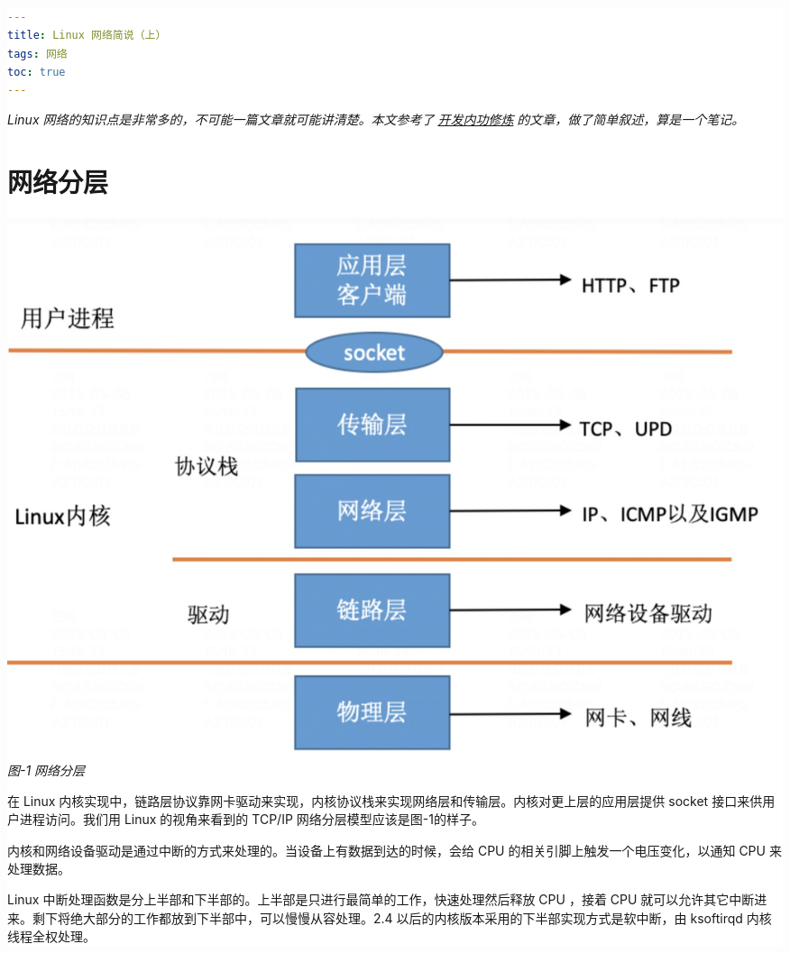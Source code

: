 ```yaml
---
title: Linux 网络简说（上）
tags: 网络
toc: true
---
```


*Linux 网络的知识点是非常多的，不可能一篇文章就可能讲清楚。本文参考了 [开发内功修炼](https://github.com/yanfeizhang/coder-kung-fu) 的文章，做了简单叙述，算是一个笔记。*

# 网络分层

![网络分层](/images/network_kernel_layer.jpg)
*图-1 网络分层*

在 Linux 内核实现中，链路层协议靠网卡驱动来实现，内核协议栈来实现网络层和传输层。内核对更上层的应用层提供 socket 接口来供用户进程访问。我们用 Linux 的视⻆来看到的 TCP/IP 网络分层模型应该是图-1的样子。

内核和网络设备驱动是通过中断的方式来处理的。当设备上有数据到达的时候，会给 CPU 的相关引脚上触发一个电压变化，以通知 CPU 来处理数据。

Linux 中断处理函数是分上半部和下半部的。上半部是只进行最简单的工作，快速处理然后释放 CPU ，接着 CPU 就可以允许其它中断进来。剩下将绝大部分的工作都放到下半部中，可以慢慢从容处理。2.4 以后的内核版本采用的下半部实现方式是软中断，由 ksoftirqd 内核线程全权处理。
